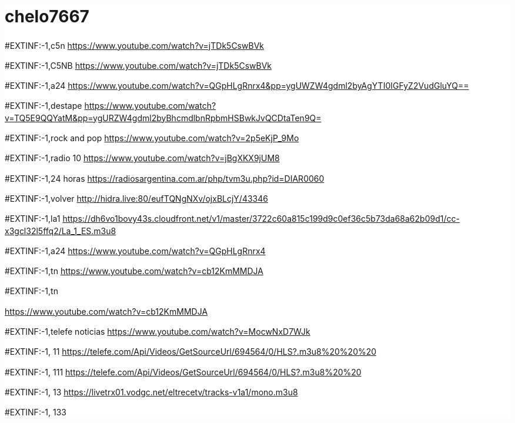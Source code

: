 # chelo7667




#EXTINF:-1,c5n
https://www.youtube.com/watch?v=jTDk5CswBVk

#EXTINF:-1,C5NB
https://www.youtube.com/watch?v=jTDk5CswBVk

#EXTINF:-1,a24
https://www.youtube.com/watch?v=QGpHLgRnrx4&pp=ygUWZW4gdml2byAgYTI0IGFyZ2VudGluYQ==

#EXTINF:-1,destape
https://www.youtube.com/watch?v=TQ5E9QQYatM&pp=ygURZW4gdml2byBhcmdlbnRpbmHSBwkJvQCDtaTen9Q=

#EXTINF:-1,rock and pop
https://www.youtube.com/watch?v=2p5eKjP_9Mo

#EXTINF:-1,radio 10
https://www.youtube.com/watch?v=jBgXKX9jUM8


#EXTINF:-1,24 horas
https://radiosargentina.com.ar/php/tvm3u.php?id=DIAR0060

#EXTINF:-1,volver
http://hidra.live:80/eufTQNgNXv/ojxBLcjY/43346

#EXTINF:-1,la1
https://dh6vo1bovy43s.cloudfront.net/v1/master/3722c60a815c199d9c0ef36c5b73da68a62b09d1/cc-x3gcl32l5ffq2/La_1_ES.m3u8


#EXTINF:-1,a24
https://www.youtube.com/watch?v=QGpHLgRnrx4

#EXTINF:-1,tn
https://www.youtube.com/watch?v=cb12KmMMDJA

#EXTINF:-1,tn

https://www.youtube.com/watch?v=cb12KmMMDJA

#EXTINF:-1,telefe noticias
https://www.youtube.com/watch?v=MocwNxD7WJk


#EXTINF:-1, 11
https://telefe.com/Api/Videos/GetSourceUrl/694564/0/HLS?.m3u8%20%20%20

#EXTINF:-1,  111
https://telefe.com/Api/Videos/GetSourceUrl/694564/0/HLS?.m3u8%20%20


#EXTINF:-1, 13
https://livetrx01.vodgc.net/eltrecetv/tracks-v1a1/mono.m3u8

#EXTINF:-1,  133
